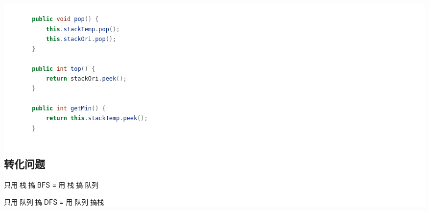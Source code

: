 ```java

        public void pop() {
            this.stackTemp.pop();
            this.stackOri.pop();
        }

        public int top() {
            return stackOri.peek();
        }

        public int getMin() {
            return this.stackTemp.peek();
        }
    
```

## 转化问题

只用 栈 搞 BFS = 用 栈 搞 队列

只用 队列 搞 DFS = 用 队列 搞栈
